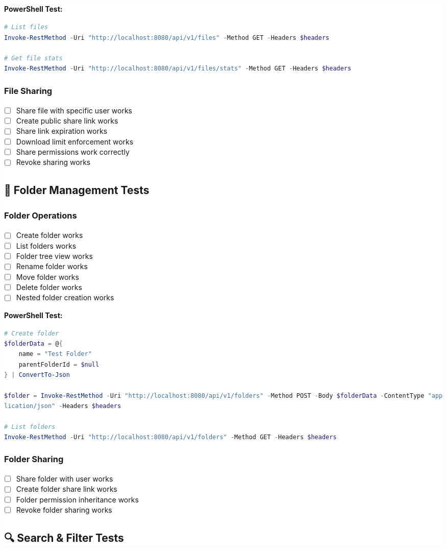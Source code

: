 **PowerShell Test:**
```powershell
# List files
Invoke-RestMethod -Uri "http://localhost:8080/api/v1/files" -Method GET -Headers $headers

# Get file stats
Invoke-RestMethod -Uri "http://localhost:8080/api/v1/files/stats" -Method GET -Headers $headers
```

### File Sharing
- [ ] Share file with specific user works
- [ ] Create public share link works
- [ ] Share link expiration works
- [ ] Download limit enforcement works
- [ ] Share permissions work correctly
- [ ] Revoke sharing works

## 📂 Folder Management Tests

### Folder Operations
- [ ] Create folder works
- [ ] List folders works
- [ ] Folder tree view works
- [ ] Rename folder works
- [ ] Move folder works
- [ ] Delete folder works
- [ ] Nested folder creation works

**PowerShell Test:**
```powershell
# Create folder
$folderData = @{
    name = "Test Folder"
    parentFolderId = $null
} | ConvertTo-Json

$folder = Invoke-RestMethod -Uri "http://localhost:8080/api/v1/folders" -Method POST -Body $folderData -ContentType "application/json" -Headers $headers

# List folders
Invoke-RestMethod -Uri "http://localhost:8080/api/v1/folders" -Method GET -Headers $headers
```

### Folder Sharing
- [ ] Share folder with user works
- [ ] Create folder share link works
- [ ] Folder permission inheritance works
- [ ] Revoke folder sharing works

## 🔍 Search & Filter Tests
